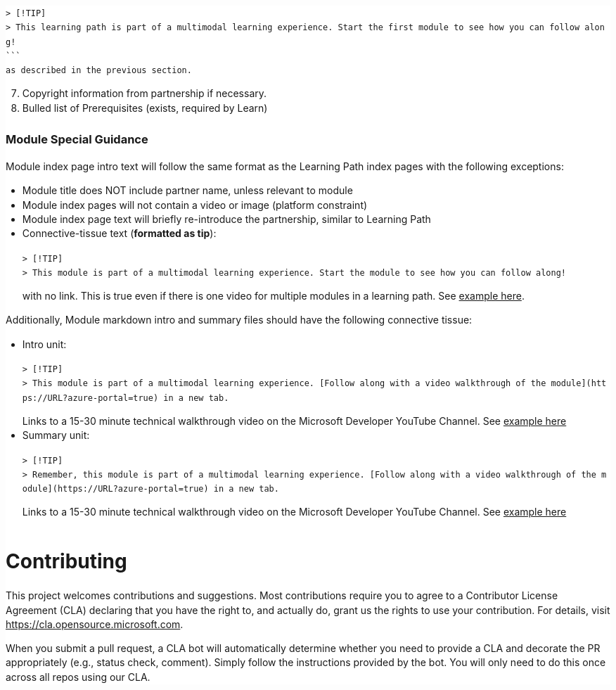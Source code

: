     > [!TIP]
    > This learning path is part of a multimodal learning experience. Start the first module to see how you can follow along!
    ```
    as described in the previous section.
7.  Copyright information from partnership if necessary.
8.	Bulled list of Prerequisites (exists, required by Learn) 

### Module Special Guidance 
Module index page intro text will follow the same format as the Learning Path index pages with the following exceptions:
- Module title does NOT include partner name, unless relevant to module 
- Module index pages will not contain a video or image (platform constraint)
- Module index page text will briefly re-introduce the partnership, similar to Learning Path
- Connective-tissue text (**formatted as tip**):
  ```
  > [!TIP]
  > This module is part of a multimodal learning experience. Start the module to see how you can follow along!
  ```
  with no link. This is true even if there is one video for multiple modules in a learning path. See [example here](https://docs.microsoft.com/learn/modules/predict-basketball-player-efficiency-ratings/).

Additionally, Module markdown intro and summary files should have the following connective tissue:
- Intro unit:
  ```
  > [!TIP]
  > This module is part of a multimodal learning experience. [Follow along with a video walkthrough of the module](https://URL?azure-portal=true) in a new tab. 
  ```
  Links to a 15-30 minute technical walkthrough video on the Microsoft Developer YouTube Channel. See [example here](https://docs.microsoft.com/learn/modules/predict-basketball-player-efficiency-ratings/1-introduction)
- Summary unit:
  ```
  > [!TIP]
  > Remember, this module is part of a multimodal learning experience. [Follow along with a video walkthrough of the module](https://URL?azure-portal=true) in a new tab.
  ```
  Links to a 15-30 minute technical walkthrough video on the Microsoft Developer YouTube Channel. See [example here](https://docs.microsoft.com/learn/modules/predict-basketball-player-efficiency-ratings/12-summary)


# Contributing

This project welcomes contributions and suggestions.  Most contributions require you to agree to a
Contributor License Agreement (CLA) declaring that you have the right to, and actually do, grant us
the rights to use your contribution. For details, visit https://cla.opensource.microsoft.com.

When you submit a pull request, a CLA bot will automatically determine whether you need to provide
a CLA and decorate the PR appropriately (e.g., status check, comment). Simply follow the instructions
provided by the bot. You will only need to do this once across all repos using our CLA.
